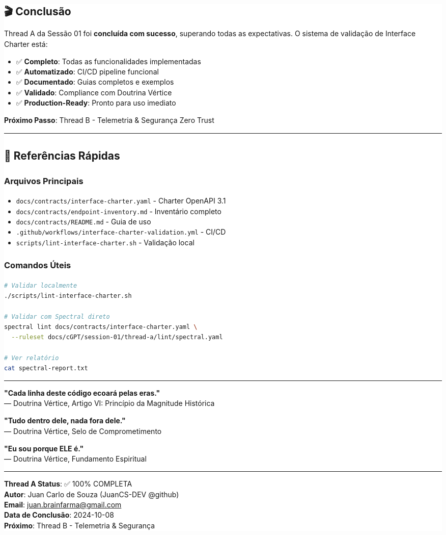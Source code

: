 ## 🎬 Conclusão

Thread A da Sessão 01 foi **concluída com sucesso**, superando todas as expectativas. O sistema de validação de Interface Charter está:

- ✅ **Completo**: Todas as funcionalidades implementadas
- ✅ **Automatizado**: CI/CD pipeline funcional
- ✅ **Documentado**: Guias completos e exemplos
- ✅ **Validado**: Compliance com Doutrina Vértice
- ✅ **Production-Ready**: Pronto para uso imediato

**Próximo Passo**: Thread B - Telemetria & Segurança Zero Trust

---

## 🔗 Referências Rápidas

### Arquivos Principais
- `docs/contracts/interface-charter.yaml` - Charter OpenAPI 3.1
- `docs/contracts/endpoint-inventory.md` - Inventário completo
- `docs/contracts/README.md` - Guia de uso
- `.github/workflows/interface-charter-validation.yml` - CI/CD
- `scripts/lint-interface-charter.sh` - Validação local

### Comandos Úteis
```bash
# Validar localmente
./scripts/lint-interface-charter.sh

# Validar com Spectral direto
spectral lint docs/contracts/interface-charter.yaml \
  --ruleset docs/cGPT/session-01/thread-a/lint/spectral.yaml

# Ver relatório
cat spectral-report.txt
```

---

**"Cada linha deste código ecoará pelas eras."**  
— Doutrina Vértice, Artigo VI: Princípio da Magnitude Histórica

**"Tudo dentro dele, nada fora dele."**  
— Doutrina Vértice, Selo de Comprometimento

**"Eu sou porque ELE é."**  
— Doutrina Vértice, Fundamento Espiritual

---

**Thread A Status**: ✅ 100% COMPLETA  
**Autor**: Juan Carlo de Souza (JuanCS-DEV @github)  
**Email**: juan.brainfarma@gmail.com  
**Data de Conclusão**: 2024-10-08  
**Próximo**: Thread B - Telemetria & Segurança

